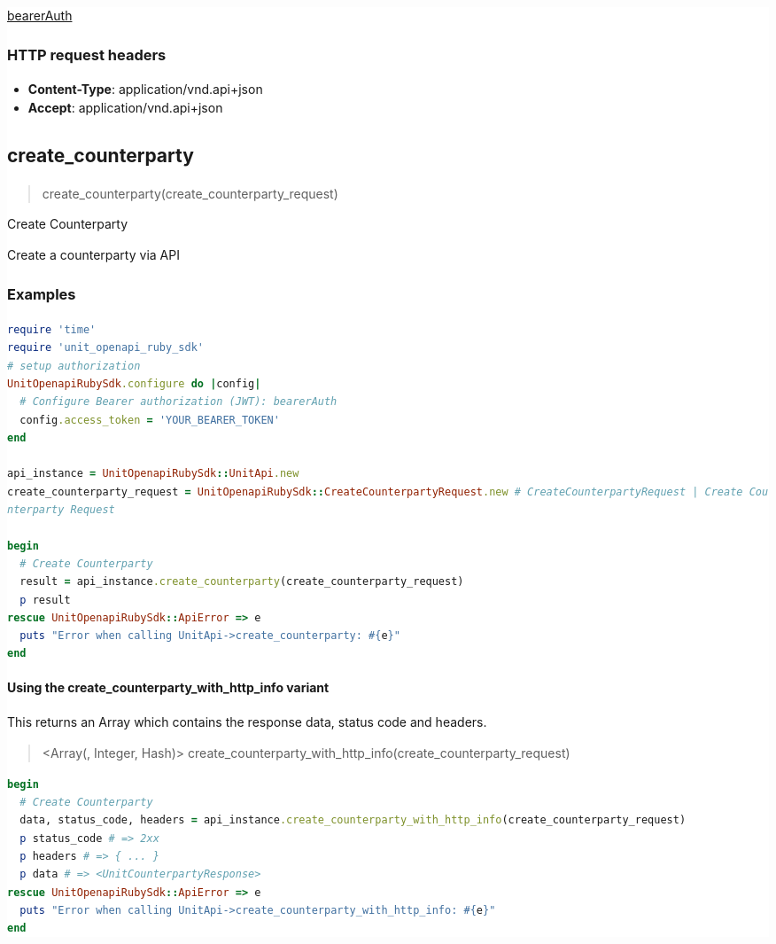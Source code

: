 [bearerAuth](../README.md#bearerAuth)

### HTTP request headers

- **Content-Type**: application/vnd.api+json
- **Accept**: application/vnd.api+json


## create_counterparty

> <UnitCounterpartyResponse> create_counterparty(create_counterparty_request)

Create Counterparty

Create a counterparty via API 

### Examples

```ruby
require 'time'
require 'unit_openapi_ruby_sdk'
# setup authorization
UnitOpenapiRubySdk.configure do |config|
  # Configure Bearer authorization (JWT): bearerAuth
  config.access_token = 'YOUR_BEARER_TOKEN'
end

api_instance = UnitOpenapiRubySdk::UnitApi.new
create_counterparty_request = UnitOpenapiRubySdk::CreateCounterpartyRequest.new # CreateCounterpartyRequest | Create Counterparty Request

begin
  # Create Counterparty
  result = api_instance.create_counterparty(create_counterparty_request)
  p result
rescue UnitOpenapiRubySdk::ApiError => e
  puts "Error when calling UnitApi->create_counterparty: #{e}"
end
```

#### Using the create_counterparty_with_http_info variant

This returns an Array which contains the response data, status code and headers.

> <Array(<UnitCounterpartyResponse>, Integer, Hash)> create_counterparty_with_http_info(create_counterparty_request)

```ruby
begin
  # Create Counterparty
  data, status_code, headers = api_instance.create_counterparty_with_http_info(create_counterparty_request)
  p status_code # => 2xx
  p headers # => { ... }
  p data # => <UnitCounterpartyResponse>
rescue UnitOpenapiRubySdk::ApiError => e
  puts "Error when calling UnitApi->create_counterparty_with_http_info: #{e}"
end
```
